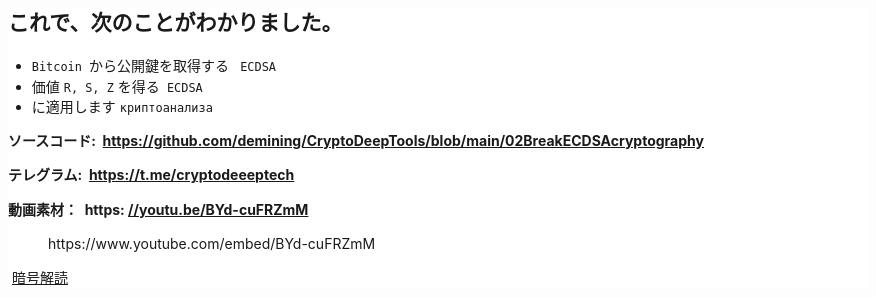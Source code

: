 

<h2>これで、次のことがわかりました。</h2>



<ul>
<li><code>Bitcoin&nbsp;</code>から公開鍵を取得する&nbsp;<code>&nbsp;ECDSA</code></li>



<li>価値&nbsp;<code>R, S, Z</code>&nbsp;を得る<code>&nbsp;ECDSA</code></li>



<li>に適用します&nbsp;<code>криптоанализа</code></li>
</ul>



<p><strong>ソースコード:&nbsp;&nbsp;<a href="https://github.com/demining/CryptoDeepTools/blob/main/02BreakECDSAcryptography" target="_blank" rel="noreferrer noopener">https://github.com/demining/CryptoDeepTools/blob/main/02BreakECDSAcryptography</a></strong></p>



<p><strong>テレグラム:&nbsp;&nbsp;<a href="https://t.me/cryptodeeptech" target="_blank" rel="noreferrer noopener">https://t.me/cryptodeeeptech</a></strong></p>



<p><strong>動画素材：&nbsp; https:&nbsp;<a href="https://youtu.be/BYd-cuFRZmM" target="_blank" rel="noreferrer noopener">//youtu.be/BYd-cuFRZmM</a></strong></p>



<figure class="wp-block-embed is-type-rich is-provider-вставить-обработчик wp-block-embed-вставить-обработчик wp-embed-aspect-4-3 wp-has-aspect-ratio"><div class="wp-block-embed__wrapper">
https://www.youtube.com/embed/BYd-cuFRZmM
</div></figure>



<p>&nbsp;<a href="https://cryptodeep.ru/category/%d0%ba%d1%80%d0%b8%d0%bf%d1%82%d0%be%d0%b0%d0%bd%d0%b0%d0%bb%d0%b8%d0%b7/">暗号解読</a></p>

